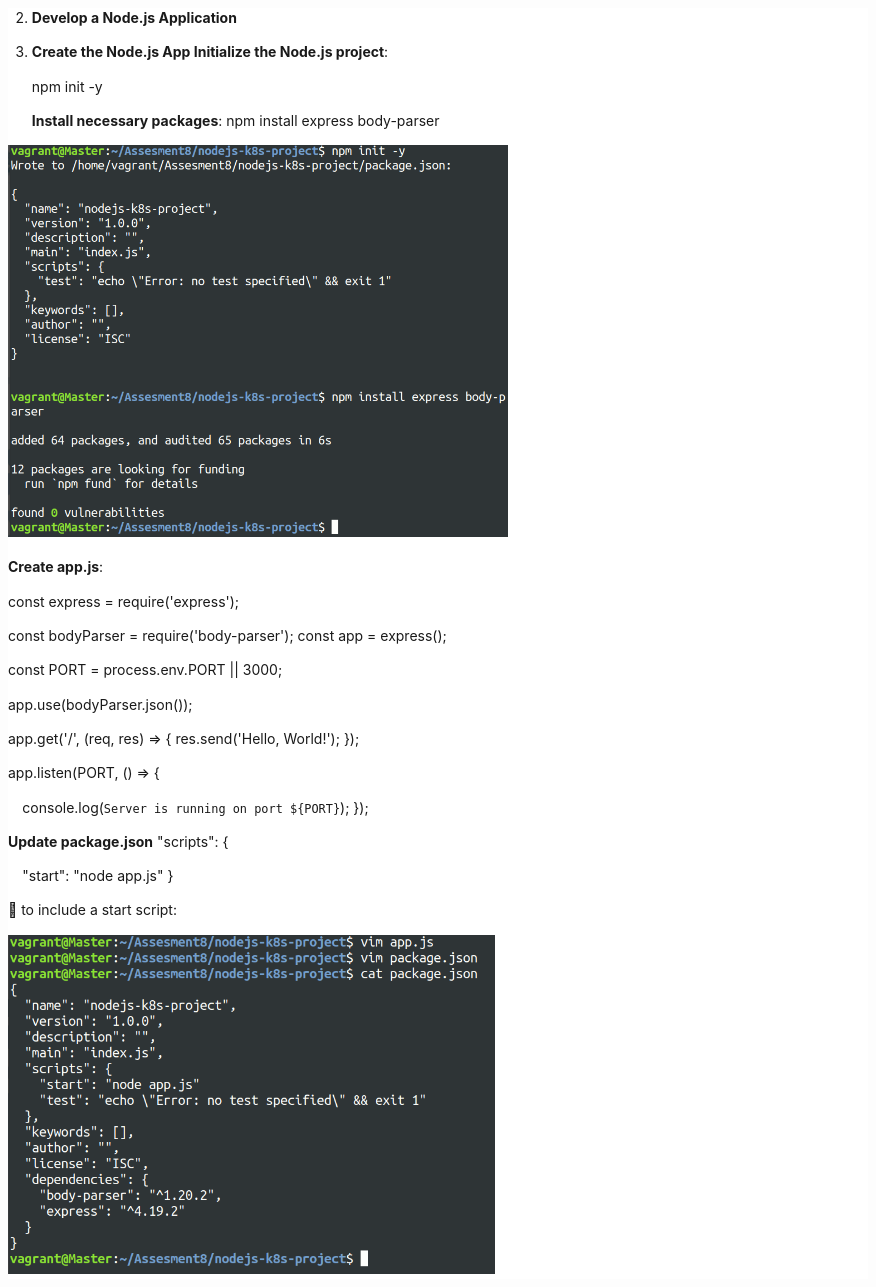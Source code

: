 2. **Develop a Node.js Application**
1. **Create the Node.js App Initialize the Node.js project**:

   npm init -y

   **Install necessary packages**: npm install express body-parser

![](img/Aspose.Words.f31e519b-1caa-437a-be75-5c910d8be6ea.003.png)

**Create app.js**:

const express = require('express');

const bodyParser = require('body-parser'); const app = express();

const PORT = process.env.PORT || 3000;

app.use(bodyParser.json());

app.get('/', (req, res) => {   res.send('Hello, World!'); });

app.listen(PORT, () => {

`  `console.log(`Server is running on port ${PORT}`); });

**Update package.json** "scripts": {

`  `"start": "node app.js" }

 to include a start script:

![](img/Aspose.Words.f31e519b-1caa-437a-be75-5c910d8be6ea.004.png)
